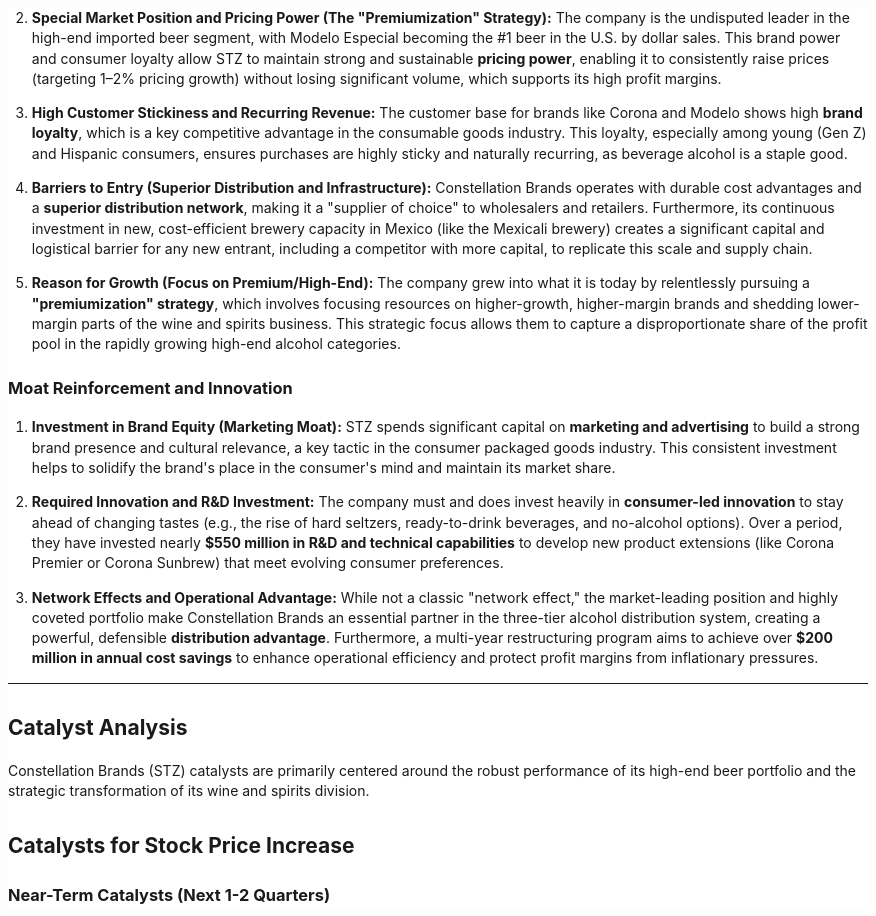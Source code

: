 2.  **Special Market Position and Pricing Power (The "Premiumization" Strategy):** The company is the undisputed leader in the high-end imported beer segment, with Modelo Especial becoming the \#1 beer in the U.S. by dollar sales. This brand power and consumer loyalty allow STZ to maintain strong and sustainable **pricing power**, enabling it to consistently raise prices (targeting 1–2% pricing growth) without losing significant volume, which supports its high profit margins.

3.  **High Customer Stickiness and Recurring Revenue:** The customer base for brands like Corona and Modelo shows high **brand loyalty**, which is a key competitive advantage in the consumable goods industry. This loyalty, especially among young (Gen Z) and Hispanic consumers, ensures purchases are highly sticky and naturally recurring, as beverage alcohol is a staple good.

4.  **Barriers to Entry (Superior Distribution and Infrastructure):** Constellation Brands operates with durable cost advantages and a **superior distribution network**, making it a "supplier of choice" to wholesalers and retailers. Furthermore, its continuous investment in new, cost-efficient brewery capacity in Mexico (like the Mexicali brewery) creates a significant capital and logistical barrier for any new entrant, including a competitor with more capital, to replicate this scale and supply chain.

5.  **Reason for Growth (Focus on Premium/High-End):** The company grew into what it is today by relentlessly pursuing a **"premiumization" strategy**, which involves focusing resources on higher-growth, higher-margin brands and shedding lower-margin parts of the wine and spirits business. This strategic focus allows them to capture a disproportionate share of the profit pool in the rapidly growing high-end alcohol categories.

### **Moat Reinforcement and Innovation**

1.  **Investment in Brand Equity (Marketing Moat):** STZ spends significant capital on **marketing and advertising** to build a strong brand presence and cultural relevance, a key tactic in the consumer packaged goods industry. This consistent investment helps to solidify the brand's place in the consumer's mind and maintain its market share.

2.  **Required Innovation and R&D Investment:** The company must and does invest heavily in **consumer-led innovation** to stay ahead of changing tastes (e.g., the rise of hard seltzers, ready-to-drink beverages, and no-alcohol options). Over a period, they have invested nearly **\$550 million in R&D and technical capabilities** to develop new product extensions (like Corona Premier or Corona Sunbrew) that meet evolving consumer preferences.

3.  **Network Effects and Operational Advantage:** While not a classic "network effect," the market-leading position and highly coveted portfolio make Constellation Brands an essential partner in the three-tier alcohol distribution system, creating a powerful, defensible **distribution advantage**. Furthermore, a multi-year restructuring program aims to achieve over **\$200 million in annual cost savings** to enhance operational efficiency and protect profit margins from inflationary pressures.

---

## Catalyst Analysis

Constellation Brands (STZ) catalysts are primarily centered around the robust performance of its high-end beer portfolio and the strategic transformation of its wine and spirits division.

## Catalysts for Stock Price Increase

### Near-Term Catalysts (Next 1-2 Quarters)
